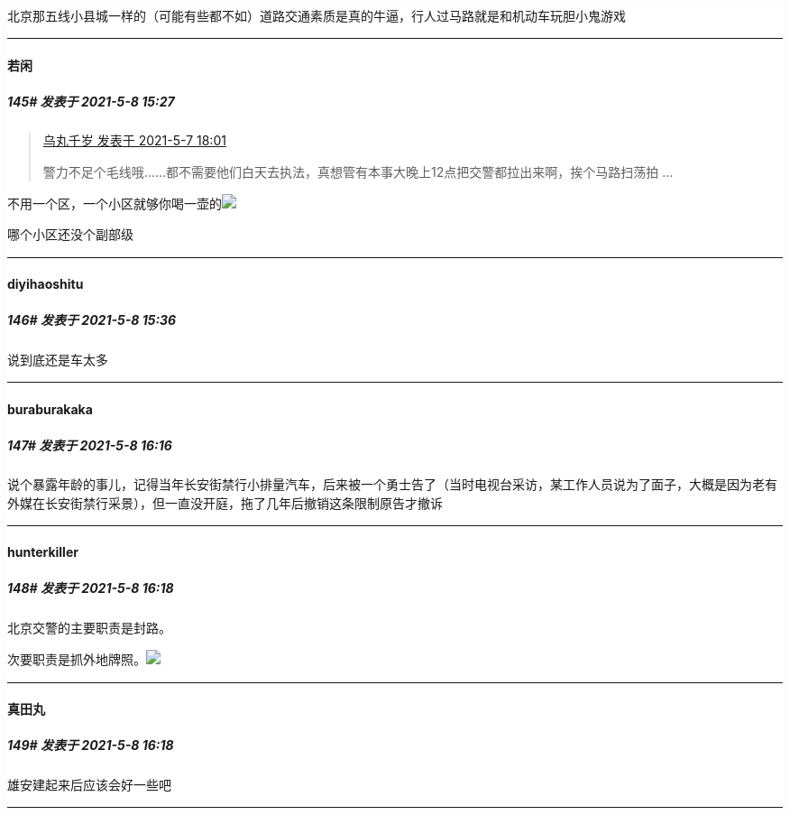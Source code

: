 
北京那五线小县城一样的（可能有些都不如）道路交通素质是真的牛逼，行人过马路就是和机动车玩胆小鬼游戏


*****

####  若闲  
##### 145#       发表于 2021-5-8 15:27


<blockquote><a href="httphttps://bbs.saraba1st.com/2b/forum.php?mod=redirect&amp;goto=findpost&amp;pid=51172027&amp;ptid=2002833" target="_blank">乌丸千岁 发表于 2021-5-7 18:01</a>

警力不足个毛线哦……都不需要他们白天去执法，真想管有本事大晚上12点把交警都拉出来啊，挨个马路扫荡拍 ...</blockquote>
不用一个区，一个小区就够你喝一壶的<img src="https://static.saraba1st.com/image/smiley/face2017/067.png" referrerpolicy="no-referrer">

哪个小区还没个副部级


*****

####  diyihaoshitu  
##### 146#       发表于 2021-5-8 15:36


说到底还是车太多


*****

####  buraburakaka  
##### 147#       发表于 2021-5-8 16:16


说个暴露年龄的事儿，记得当年长安街禁行小排量汽车，后来被一个勇士告了（当时电视台采访，某工作人员说为了面子，大概是因为老有外媒在长安街禁行采景），但一直没开庭，拖了几年后撤销这条限制原告才撤诉


*****

####  hunterkiller  
##### 148#       发表于 2021-5-8 16:18


北京交警的主要职责是封路。


次要职责是抓外地牌照。<img src="https://static.saraba1st.com/image/smiley/face2017/067.png" referrerpolicy="no-referrer">


*****

####  真田丸  
##### 149#       发表于 2021-5-8 16:18


雄安建起来后应该会好一些吧


*****
